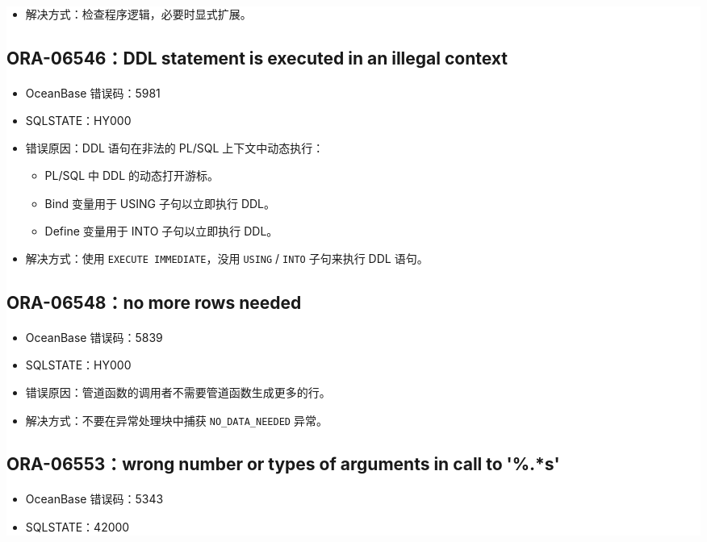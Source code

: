   

* 解决方式：检查程序逻辑，必要时显式扩展。

  




ORA-06546：DDL statement is executed in an illegal context 
------------------------------------------------------------------------------

* OceanBase 错误码：5981

  

* SQLSTATE：HY000

  

* 错误原因：DDL 语句在非法的 PL/SQL 上下文中动态执行：

  * PL/SQL 中 DDL 的动态打开游标。

    
  
  * Bind 变量用于 USING 子句以立即执行 DDL。

    
  
  * Define 变量用于 INTO 子句以立即执行 DDL。

    
  

  

* 解决方式：使用 `EXECUTE IMMEDIATE`，没用 `USING` / `INTO` 子句来执行 DDL 语句。

  




ORA-06548：no more rows needed 
--------------------------------------------------

* OceanBase 错误码：5839

  

* SQLSTATE：HY000

  

* 错误原因：管道函数的调用者不需要管道函数生成更多的行。

  

* 解决方式：不要在异常处理块中捕获 `NO_DATA_NEEDED` 异常。

  




ORA-06553：wrong number or types of arguments in call to '%.\*s' 
------------------------------------------------------------------------------------

* OceanBase 错误码：5343

  

* SQLSTATE：42000
